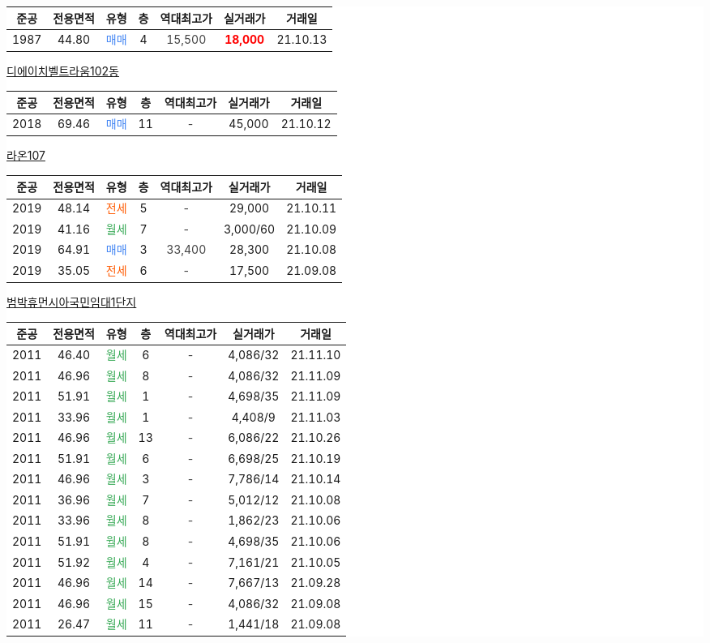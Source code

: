 |준공|전용면적|유형|층|역대최고가|실거래가|거래일|
|:---:|:---:|:---:|:---:|:---:|:---:|:---:|
|1987|44.80|<span style="color:#4285F3">매매</span>|4|<span style="color:#444444">15,500</span>|<b><span style="color:#FF0000">18,000</span></b>|21.10.13|

[디에이치벨트라움102동](https://search.naver.com/search.naver?query=%EB%94%94%EC%97%90%EC%9D%B4%EC%B9%98%EB%B2%A8%ED%8A%B8%EB%9D%BC%EC%9B%80102%EB%8F%99)

|준공|전용면적|유형|층|역대최고가|실거래가|거래일|
|:---:|:---:|:---:|:---:|:---:|:---:|:---:|
|2018|69.46|<span style="color:#4285F3">매매</span>|11|<span style="color:#444444">-</span>|45,000|21.10.12|

[라온107](https://search.naver.com/search.naver?query=%EB%9D%BC%EC%98%A8107)

|준공|전용면적|유형|층|역대최고가|실거래가|거래일|
|:---:|:---:|:---:|:---:|:---:|:---:|:---:|
|2019|48.14|<span style="color:#FF5A00">전세</span>|5|<span style="color:#444444">-</span>|29,000|21.10.11|
|2019|41.16|<span style="color:#34A853">월세</span>|7|<span style="color:#444444">-</span>|3,000/60|21.10.09|
|2019|64.91|<span style="color:#4285F3">매매</span>|3|<span style="color:#444444">33,400</span>|28,300|21.10.08|
|2019|35.05|<span style="color:#FF5A00">전세</span>|6|<span style="color:#444444">-</span>|17,500|21.09.08|

[범박휴먼시아국민임대1단지](https://search.naver.com/search.naver?query=%EB%B2%94%EB%B0%95%ED%9C%B4%EB%A8%BC%EC%8B%9C%EC%95%84%EA%B5%AD%EB%AF%BC%EC%9E%84%EB%8C%801%EB%8B%A8%EC%A7%80)

|준공|전용면적|유형|층|역대최고가|실거래가|거래일|
|:---:|:---:|:---:|:---:|:---:|:---:|:---:|
|2011|46.40|<span style="color:#34A853">월세</span>|6|<span style="color:#444444">-</span>|4,086/32|21.11.10|
|2011|46.96|<span style="color:#34A853">월세</span>|8|<span style="color:#444444">-</span>|4,086/32|21.11.09|
|2011|51.91|<span style="color:#34A853">월세</span>|1|<span style="color:#444444">-</span>|4,698/35|21.11.09|
|2011|33.96|<span style="color:#34A853">월세</span>|1|<span style="color:#444444">-</span>|4,408/9|21.11.03|
|2011|46.96|<span style="color:#34A853">월세</span>|13|<span style="color:#444444">-</span>|6,086/22|21.10.26|
|2011|51.91|<span style="color:#34A853">월세</span>|6|<span style="color:#444444">-</span>|6,698/25|21.10.19|
|2011|46.96|<span style="color:#34A853">월세</span>|3|<span style="color:#444444">-</span>|7,786/14|21.10.14|
|2011|36.96|<span style="color:#34A853">월세</span>|7|<span style="color:#444444">-</span>|5,012/12|21.10.08|
|2011|33.96|<span style="color:#34A853">월세</span>|8|<span style="color:#444444">-</span>|1,862/23|21.10.06|
|2011|51.91|<span style="color:#34A853">월세</span>|8|<span style="color:#444444">-</span>|4,698/35|21.10.06|
|2011|51.92|<span style="color:#34A853">월세</span>|4|<span style="color:#444444">-</span>|7,161/21|21.10.05|
|2011|46.96|<span style="color:#34A853">월세</span>|14|<span style="color:#444444">-</span>|7,667/13|21.09.28|
|2011|46.96|<span style="color:#34A853">월세</span>|15|<span style="color:#444444">-</span>|4,086/32|21.09.08|
|2011|26.47|<span style="color:#34A853">월세</span>|11|<span style="color:#444444">-</span>|1,441/18|21.09.08|

